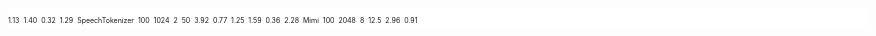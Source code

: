 <td class="ltx_td ltx_align_center ltx_border_r" id="S3.T1.6.6.11.8" style="padding-left:5.0pt;padding-right:5.0pt;"><span class="ltx_text" id="S3.T1.6.6.11.8.1" style="font-size:50%;">1.13</span></td>
<td class="ltx_td ltx_align_center ltx_border_r" id="S3.T1.6.6.11.9" style="padding-left:5.0pt;padding-right:5.0pt;"><span class="ltx_text" id="S3.T1.6.6.11.9.1" style="font-size:50%;">1.40</span></td>
<td class="ltx_td ltx_align_center ltx_border_r" id="S3.T1.6.6.11.10" style="padding-left:5.0pt;padding-right:5.0pt;"><span class="ltx_text" id="S3.T1.6.6.11.10.1" style="font-size:50%;">0.32</span></td>
<td class="ltx_td ltx_align_center" id="S3.T1.6.6.11.11" style="padding-left:5.0pt;padding-right:5.0pt;"><span class="ltx_text" id="S3.T1.6.6.11.11.1" style="font-size:50%;">1.29</span></td>
</tr>
<tr class="ltx_tr" id="S3.T1.6.6.12">
<td class="ltx_td ltx_align_left ltx_border_r" id="S3.T1.6.6.12.1" style="padding-left:5.0pt;padding-right:5.0pt;"><span class="ltx_text" id="S3.T1.6.6.12.1.1" style="font-size:50%;">SpeechTokenizer</span></td>
<td class="ltx_td ltx_align_center ltx_border_r" id="S3.T1.6.6.12.2" style="padding-left:5.0pt;padding-right:5.0pt;"><span class="ltx_text" id="S3.T1.6.6.12.2.1" style="font-size:50%;">100</span></td>
<td class="ltx_td ltx_align_center ltx_border_r" id="S3.T1.6.6.12.3" style="padding-left:5.0pt;padding-right:5.0pt;"><span class="ltx_text" id="S3.T1.6.6.12.3.1" style="font-size:50%;">1024</span></td>
<td class="ltx_td ltx_align_center ltx_border_r" id="S3.T1.6.6.12.4" style="padding-left:5.0pt;padding-right:5.0pt;"><span class="ltx_text" id="S3.T1.6.6.12.4.1" style="font-size:50%;">2</span></td>
<td class="ltx_td ltx_align_center ltx_border_r" id="S3.T1.6.6.12.5" style="padding-left:5.0pt;padding-right:5.0pt;"><span class="ltx_text" id="S3.T1.6.6.12.5.1" style="font-size:50%;">50</span></td>
<td class="ltx_td ltx_align_center ltx_border_r" id="S3.T1.6.6.12.6" style="padding-left:5.0pt;padding-right:5.0pt;"><span class="ltx_text" id="S3.T1.6.6.12.6.1" style="font-size:50%;">3.92</span></td>
<td class="ltx_td ltx_align_center ltx_border_r" id="S3.T1.6.6.12.7" style="padding-left:5.0pt;padding-right:5.0pt;"><span class="ltx_text" id="S3.T1.6.6.12.7.1" style="font-size:50%;">0.77</span></td>
<td class="ltx_td ltx_align_center ltx_border_r" id="S3.T1.6.6.12.8" style="padding-left:5.0pt;padding-right:5.0pt;"><span class="ltx_text" id="S3.T1.6.6.12.8.1" style="font-size:50%;">1.25</span></td>
<td class="ltx_td ltx_align_center ltx_border_r" id="S3.T1.6.6.12.9" style="padding-left:5.0pt;padding-right:5.0pt;"><span class="ltx_text" id="S3.T1.6.6.12.9.1" style="font-size:50%;">1.59</span></td>
<td class="ltx_td ltx_align_center ltx_border_r" id="S3.T1.6.6.12.10" style="padding-left:5.0pt;padding-right:5.0pt;"><span class="ltx_text" id="S3.T1.6.6.12.10.1" style="font-size:50%;">0.36</span></td>
<td class="ltx_td ltx_align_center" id="S3.T1.6.6.12.11" style="padding-left:5.0pt;padding-right:5.0pt;"><span class="ltx_text" id="S3.T1.6.6.12.11.1" style="font-size:50%;">2.28</span></td>
</tr>
<tr class="ltx_tr" id="S3.T1.6.6.13">
<td class="ltx_td ltx_align_left ltx_border_r" id="S3.T1.6.6.13.1" style="padding-left:5.0pt;padding-right:5.0pt;"><span class="ltx_text" id="S3.T1.6.6.13.1.1" style="font-size:50%;">Mimi</span></td>
<td class="ltx_td ltx_align_center ltx_border_r" id="S3.T1.6.6.13.2" style="padding-left:5.0pt;padding-right:5.0pt;"><span class="ltx_text" id="S3.T1.6.6.13.2.1" style="font-size:50%;">100</span></td>
<td class="ltx_td ltx_align_center ltx_border_r" id="S3.T1.6.6.13.3" style="padding-left:5.0pt;padding-right:5.0pt;"><span class="ltx_text" id="S3.T1.6.6.13.3.1" style="font-size:50%;">2048</span></td>
<td class="ltx_td ltx_align_center ltx_border_r" id="S3.T1.6.6.13.4" style="padding-left:5.0pt;padding-right:5.0pt;"><span class="ltx_text" id="S3.T1.6.6.13.4.1" style="font-size:50%;">8</span></td>
<td class="ltx_td ltx_align_center ltx_border_r" id="S3.T1.6.6.13.5" style="padding-left:5.0pt;padding-right:5.0pt;"><span class="ltx_text" id="S3.T1.6.6.13.5.1" style="font-size:50%;">12.5</span></td>
<td class="ltx_td ltx_align_center ltx_border_r" id="S3.T1.6.6.13.6" style="padding-left:5.0pt;padding-right:5.0pt;"><span class="ltx_text" id="S3.T1.6.6.13.6.1" style="font-size:50%;">2.96</span></td>
<td class="ltx_td ltx_align_center ltx_border_r" id="S3.T1.6.6.13.7" style="padding-left:5.0pt;padding-right:5.0pt;"><span class="ltx_text ltx_font_bold" id="S3.T1.6.6.13.7.1" style="font-size:50%;">0.91</span></td>